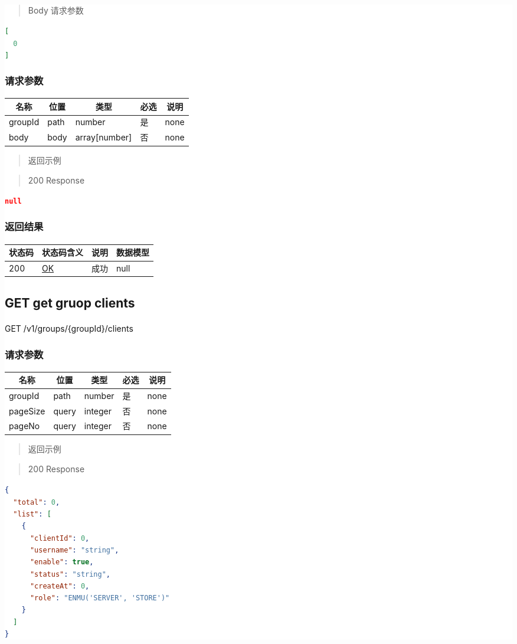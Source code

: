 > Body 请求参数

```json
[
  0
]
```

### 请求参数

|名称|位置|类型|必选|说明|
|---|---|---|---|---|
|groupId|path|number| 是 |none|
|body|body|array[number]| 否 |none|

> 返回示例

> 200 Response

```json
null
```

### 返回结果

|状态码|状态码含义|说明|数据模型|
|---|---|---|---|
|200|[OK](https://tools.ietf.org/html/rfc7231#section-6.3.1)|成功|null|
## GET get gruop clients

GET /v1/groups/{groupId}/clients


### 请求参数

|名称|位置|类型|必选|说明|
|---|---|---|---|---|
|groupId|path|number| 是 |none|
|pageSize|query|integer| 否 |none|
|pageNo|query|integer| 否 |none|

> 返回示例

> 200 Response

```json
{
  "total": 0,
  "list": [
    {
      "clientId": 0,
      "username": "string",
      "enable": true,
      "status": "string",
      "createAt": 0,
      "role": "ENMU('SERVER', 'STORE')"
    }
  ]
}
```

